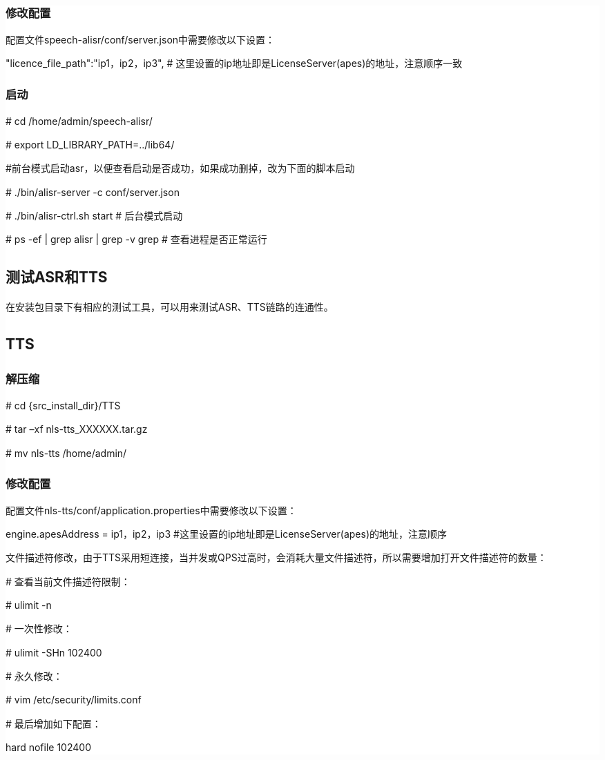 ### 修改配置

配置文件speech-alisr/conf/server.json中需要修改以下设置：

"licence_file_path":"ip1，ip2，ip3", \#
这里设置的ip地址即是LicenseServer(apes)的地址，注意顺序一致

### 启动

\# cd /home/admin/speech-alisr/

\# export LD_LIBRARY_PATH=../lib64/

\#前台模式启动asr，以便查看启动是否成功，如果成功删掉，改为下面的脚本启动

\# ./bin/alisr-server -c conf/server.json

\# ./bin/alisr-ctrl.sh start \# 后台模式启动

\# ps -ef \| grep alisr \| grep -v grep \# 查看进程是否正常运行

## 测试ASR和TTS

在安装包目录下有相应的测试工具，可以用来测试ASR、TTS链路的连通性。

## TTS

### 解压缩

\# cd {src_install_dir}/TTS

\# tar –xf nls-tts_XXXXXX.tar.gz

\# mv nls-tts /home/admin/

### 修改配置

配置文件nls-tts/conf/application.properties中需要修改以下设置：

engine.apesAddress = ip1，ip2，ip3
\#这里设置的ip地址即是LicenseServer(apes)的地址，注意顺序

文件描述符修改，由于TTS采用短连接，当并发或QPS过高时，会消耗大量文件描述符，所以需要增加打开文件描述符的数量：

\# 查看当前文件描述符限制：

\# ulimit -n

\# 一次性修改：

\# ulimit -SHn 102400

\# 永久修改：

\# vim /etc/security/limits.conf

\# 最后增加如下配置：

hard nofile 102400
